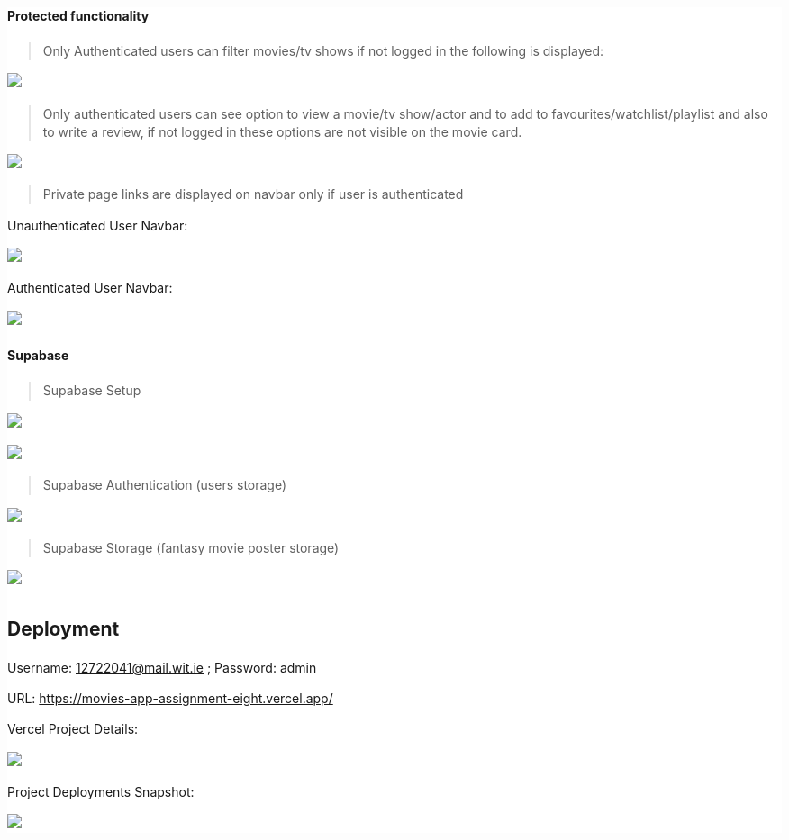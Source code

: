 #### Protected functionality

> Only Authenticated users can filter movies/tv shows if not logged in the following is displayed:

![](images/login_use_filters.jpg)

> Only authenticated users can see option to view a movie/tv show/actor and to add to favourites/watchlist/playlist and also to write a review, 
if not logged in these options are not visible on the movie card.

![](images/cannot_add_to_favourites.jpg)


> Private page links are displayed on navbar only if user is authenticated

Unauthenticated User Navbar:

![](images/unauth_links.jpg)


Authenticated User Navbar:

![](images/auth_links.jpg)



#### Supabase 

> Supabase Setup

![](images/supabase_project_1.jpg)

![](images/supabase_project_2.jpg)

> Supabase Authentication (users storage)

![](images/supabase_auth.jpg)

> Supabase Storage (fantasy movie poster storage)

![](images/supabase_storage.jpg)

## Deployment

Username: 12722041@mail.wit.ie ; Password: admin

URL: https://movies-app-assignment-eight.vercel.app/

Vercel Project Details:

![](images/vercel_setup.jpg)

Project Deployments Snapshot:

![](images/vercel_deployments_snapshot.jpg)
